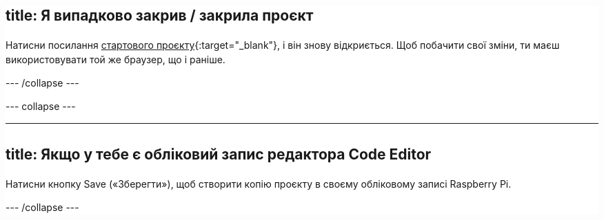 title: Я випадково закрив / закрила проєкт
---

Натисни посилання [стартового проєкту](https://editor.raspberrypi.org/uk-UA/projects/anime-expressions-starter){:target="_blank"}, і він знову відкриється. Щоб побачити свої зміни, ти маєш використовувати той же браузер, що і раніше.

--- /collapse ---

--- collapse ---

---
title: Якщо у тебе є обліковий запис редактора Code Editor
---

Натисни кнопку Save («Зберегти»), щоб створити копію проєкту в своєму обліковому записі Raspberry Pi.

--- /collapse ---
